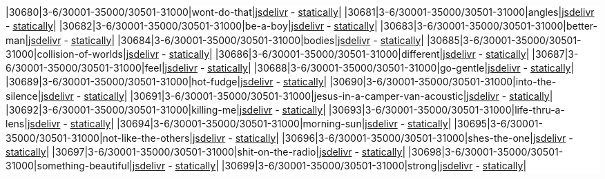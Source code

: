 |30680|3-6/30001-35000/30501-31000|wont-do-that|[jsdelivr](https://cdn.jsdelivr.net/gh/dbchord/webp-old-c-1280x720_3-6/30001-35000/30501-31000/wont-do-that.webp) - [statically](https://cdn.statically.io/gh/dbchord/webp-old-c-1280x720_3-6/img/30001-35000/30501-31000/wont-do-that.webp)|
|30681|3-6/30001-35000/30501-31000|angles|[jsdelivr](https://cdn.jsdelivr.net/gh/dbchord/webp-old-c-1280x720_3-6/30001-35000/30501-31000/angles.webp) - [statically](https://cdn.statically.io/gh/dbchord/webp-old-c-1280x720_3-6/img/30001-35000/30501-31000/angles.webp)|
|30682|3-6/30001-35000/30501-31000|be-a-boy|[jsdelivr](https://cdn.jsdelivr.net/gh/dbchord/webp-old-c-1280x720_3-6/30001-35000/30501-31000/be-a-boy.webp) - [statically](https://cdn.statically.io/gh/dbchord/webp-old-c-1280x720_3-6/img/30001-35000/30501-31000/be-a-boy.webp)|
|30683|3-6/30001-35000/30501-31000|better-man|[jsdelivr](https://cdn.jsdelivr.net/gh/dbchord/webp-old-c-1280x720_3-6/30001-35000/30501-31000/better-man.webp) - [statically](https://cdn.statically.io/gh/dbchord/webp-old-c-1280x720_3-6/img/30001-35000/30501-31000/better-man.webp)|
|30684|3-6/30001-35000/30501-31000|bodies|[jsdelivr](https://cdn.jsdelivr.net/gh/dbchord/webp-old-c-1280x720_3-6/30001-35000/30501-31000/bodies.webp) - [statically](https://cdn.statically.io/gh/dbchord/webp-old-c-1280x720_3-6/img/30001-35000/30501-31000/bodies.webp)|
|30685|3-6/30001-35000/30501-31000|collision-of-worlds|[jsdelivr](https://cdn.jsdelivr.net/gh/dbchord/webp-old-c-1280x720_3-6/30001-35000/30501-31000/collision-of-worlds.webp) - [statically](https://cdn.statically.io/gh/dbchord/webp-old-c-1280x720_3-6/img/30001-35000/30501-31000/collision-of-worlds.webp)|
|30686|3-6/30001-35000/30501-31000|different|[jsdelivr](https://cdn.jsdelivr.net/gh/dbchord/webp-old-c-1280x720_3-6/30001-35000/30501-31000/different.webp) - [statically](https://cdn.statically.io/gh/dbchord/webp-old-c-1280x720_3-6/img/30001-35000/30501-31000/different.webp)|
|30687|3-6/30001-35000/30501-31000|feel|[jsdelivr](https://cdn.jsdelivr.net/gh/dbchord/webp-old-c-1280x720_3-6/30001-35000/30501-31000/feel.webp) - [statically](https://cdn.statically.io/gh/dbchord/webp-old-c-1280x720_3-6/img/30001-35000/30501-31000/feel.webp)|
|30688|3-6/30001-35000/30501-31000|go-gentle|[jsdelivr](https://cdn.jsdelivr.net/gh/dbchord/webp-old-c-1280x720_3-6/30001-35000/30501-31000/go-gentle.webp) - [statically](https://cdn.statically.io/gh/dbchord/webp-old-c-1280x720_3-6/img/30001-35000/30501-31000/go-gentle.webp)|
|30689|3-6/30001-35000/30501-31000|hot-fudge|[jsdelivr](https://cdn.jsdelivr.net/gh/dbchord/webp-old-c-1280x720_3-6/30001-35000/30501-31000/hot-fudge.webp) - [statically](https://cdn.statically.io/gh/dbchord/webp-old-c-1280x720_3-6/img/30001-35000/30501-31000/hot-fudge.webp)|
|30690|3-6/30001-35000/30501-31000|into-the-silence|[jsdelivr](https://cdn.jsdelivr.net/gh/dbchord/webp-old-c-1280x720_3-6/30001-35000/30501-31000/into-the-silence.webp) - [statically](https://cdn.statically.io/gh/dbchord/webp-old-c-1280x720_3-6/img/30001-35000/30501-31000/into-the-silence.webp)|
|30691|3-6/30001-35000/30501-31000|jesus-in-a-camper-van-acoustic|[jsdelivr](https://cdn.jsdelivr.net/gh/dbchord/webp-old-c-1280x720_3-6/30001-35000/30501-31000/jesus-in-a-camper-van-acoustic.webp) - [statically](https://cdn.statically.io/gh/dbchord/webp-old-c-1280x720_3-6/img/30001-35000/30501-31000/jesus-in-a-camper-van-acoustic.webp)|
|30692|3-6/30001-35000/30501-31000|killing-me|[jsdelivr](https://cdn.jsdelivr.net/gh/dbchord/webp-old-c-1280x720_3-6/30001-35000/30501-31000/killing-me.webp) - [statically](https://cdn.statically.io/gh/dbchord/webp-old-c-1280x720_3-6/img/30001-35000/30501-31000/killing-me.webp)|
|30693|3-6/30001-35000/30501-31000|life-thru-a-lens|[jsdelivr](https://cdn.jsdelivr.net/gh/dbchord/webp-old-c-1280x720_3-6/30001-35000/30501-31000/life-thru-a-lens.webp) - [statically](https://cdn.statically.io/gh/dbchord/webp-old-c-1280x720_3-6/img/30001-35000/30501-31000/life-thru-a-lens.webp)|
|30694|3-6/30001-35000/30501-31000|morning-sun|[jsdelivr](https://cdn.jsdelivr.net/gh/dbchord/webp-old-c-1280x720_3-6/30001-35000/30501-31000/morning-sun.webp) - [statically](https://cdn.statically.io/gh/dbchord/webp-old-c-1280x720_3-6/img/30001-35000/30501-31000/morning-sun.webp)|
|30695|3-6/30001-35000/30501-31000|not-like-the-others|[jsdelivr](https://cdn.jsdelivr.net/gh/dbchord/webp-old-c-1280x720_3-6/30001-35000/30501-31000/not-like-the-others.webp) - [statically](https://cdn.statically.io/gh/dbchord/webp-old-c-1280x720_3-6/img/30001-35000/30501-31000/not-like-the-others.webp)|
|30696|3-6/30001-35000/30501-31000|shes-the-one|[jsdelivr](https://cdn.jsdelivr.net/gh/dbchord/webp-old-c-1280x720_3-6/30001-35000/30501-31000/shes-the-one.webp) - [statically](https://cdn.statically.io/gh/dbchord/webp-old-c-1280x720_3-6/img/30001-35000/30501-31000/shes-the-one.webp)|
|30697|3-6/30001-35000/30501-31000|shit-on-the-radio|[jsdelivr](https://cdn.jsdelivr.net/gh/dbchord/webp-old-c-1280x720_3-6/30001-35000/30501-31000/shit-on-the-radio.webp) - [statically](https://cdn.statically.io/gh/dbchord/webp-old-c-1280x720_3-6/img/30001-35000/30501-31000/shit-on-the-radio.webp)|
|30698|3-6/30001-35000/30501-31000|something-beautiful|[jsdelivr](https://cdn.jsdelivr.net/gh/dbchord/webp-old-c-1280x720_3-6/30001-35000/30501-31000/something-beautiful.webp) - [statically](https://cdn.statically.io/gh/dbchord/webp-old-c-1280x720_3-6/img/30001-35000/30501-31000/something-beautiful.webp)|
|30699|3-6/30001-35000/30501-31000|strong|[jsdelivr](https://cdn.jsdelivr.net/gh/dbchord/webp-old-c-1280x720_3-6/30001-35000/30501-31000/strong.webp) - [statically](https://cdn.statically.io/gh/dbchord/webp-old-c-1280x720_3-6/img/30001-35000/30501-31000/strong.webp)|